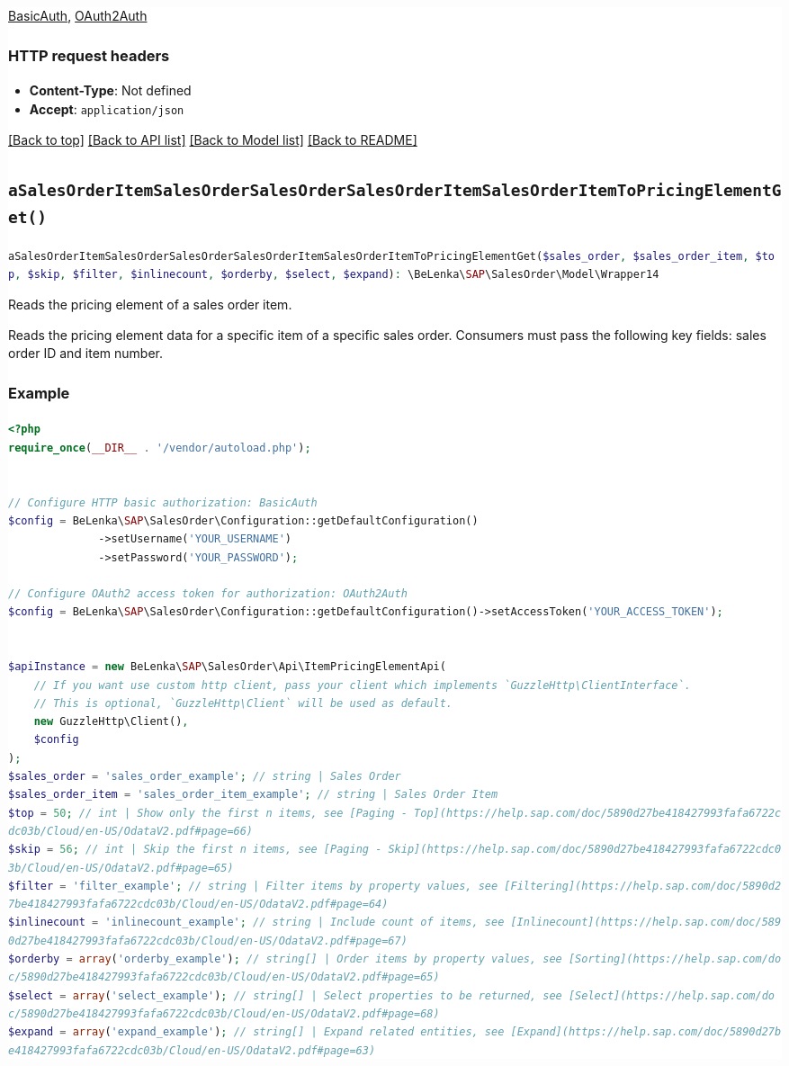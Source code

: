 [BasicAuth](../../README.md#BasicAuth), [OAuth2Auth](../../README.md#OAuth2Auth)

### HTTP request headers

- **Content-Type**: Not defined
- **Accept**: `application/json`

[[Back to top]](#) [[Back to API list]](../../README.md#endpoints)
[[Back to Model list]](../../README.md#models)
[[Back to README]](../../README.md)

## `aSalesOrderItemSalesOrderSalesOrderSalesOrderItemSalesOrderItemToPricingElementGet()`

```php
aSalesOrderItemSalesOrderSalesOrderSalesOrderItemSalesOrderItemToPricingElementGet($sales_order, $sales_order_item, $top, $skip, $filter, $inlinecount, $orderby, $select, $expand): \BeLenka\SAP\SalesOrder\Model\Wrapper14
```

Reads the pricing element of a sales order item.

Reads the pricing element data for a specific item of a specific sales order. Consumers must pass the following key fields: sales order ID and item number.

### Example

```php
<?php
require_once(__DIR__ . '/vendor/autoload.php');


// Configure HTTP basic authorization: BasicAuth
$config = BeLenka\SAP\SalesOrder\Configuration::getDefaultConfiguration()
              ->setUsername('YOUR_USERNAME')
              ->setPassword('YOUR_PASSWORD');

// Configure OAuth2 access token for authorization: OAuth2Auth
$config = BeLenka\SAP\SalesOrder\Configuration::getDefaultConfiguration()->setAccessToken('YOUR_ACCESS_TOKEN');


$apiInstance = new BeLenka\SAP\SalesOrder\Api\ItemPricingElementApi(
    // If you want use custom http client, pass your client which implements `GuzzleHttp\ClientInterface`.
    // This is optional, `GuzzleHttp\Client` will be used as default.
    new GuzzleHttp\Client(),
    $config
);
$sales_order = 'sales_order_example'; // string | Sales Order
$sales_order_item = 'sales_order_item_example'; // string | Sales Order Item
$top = 50; // int | Show only the first n items, see [Paging - Top](https://help.sap.com/doc/5890d27be418427993fafa6722cdc03b/Cloud/en-US/OdataV2.pdf#page=66)
$skip = 56; // int | Skip the first n items, see [Paging - Skip](https://help.sap.com/doc/5890d27be418427993fafa6722cdc03b/Cloud/en-US/OdataV2.pdf#page=65)
$filter = 'filter_example'; // string | Filter items by property values, see [Filtering](https://help.sap.com/doc/5890d27be418427993fafa6722cdc03b/Cloud/en-US/OdataV2.pdf#page=64)
$inlinecount = 'inlinecount_example'; // string | Include count of items, see [Inlinecount](https://help.sap.com/doc/5890d27be418427993fafa6722cdc03b/Cloud/en-US/OdataV2.pdf#page=67)
$orderby = array('orderby_example'); // string[] | Order items by property values, see [Sorting](https://help.sap.com/doc/5890d27be418427993fafa6722cdc03b/Cloud/en-US/OdataV2.pdf#page=65)
$select = array('select_example'); // string[] | Select properties to be returned, see [Select](https://help.sap.com/doc/5890d27be418427993fafa6722cdc03b/Cloud/en-US/OdataV2.pdf#page=68)
$expand = array('expand_example'); // string[] | Expand related entities, see [Expand](https://help.sap.com/doc/5890d27be418427993fafa6722cdc03b/Cloud/en-US/OdataV2.pdf#page=63)

```